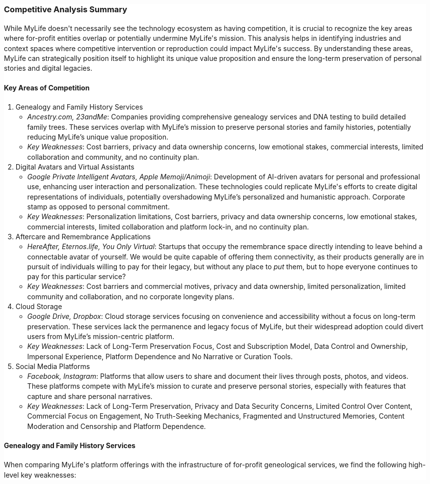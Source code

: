 ### Competitive Analysis Summary

While MyLife doesn't necessarily see the technology ecosystem as having competition, it is crucial to recognize the key areas where for-profit entities overlap or potentially undermine MyLife's mission. This analysis helps in identifying industries and context spaces where competitive intervention or reproduction could impact MyLife's success. By understanding these areas, MyLife can strategically position itself to highlight its unique value proposition and ensure the long-term preservation of personal stories and digital legacies.

#### Key Areas of Competition

1. Genealogy and Family History Services
   - _Ancestry.com, 23andMe_: Companies providing comprehensive genealogy services and DNA testing to build detailed family trees. These services overlap with MyLife’s mission to preserve personal stories and family histories, potentially reducing MyLife’s unique value proposition.
   - _Key Weaknesses_: Cost barriers, privacy and data ownership concerns, low emotional stakes, commercial interests, limited collaboration and community, and no continuity plan.
2. Digital Avatars and Virtual Assistants
   - _Google Private Intelligent Avatars, Apple Memoji/Animoji_: Development of AI-driven avatars for personal and professional use, enhancing user interaction and personalization. These technologies could replicate MyLife's efforts to create digital representations of individuals, potentially overshadowing MyLife’s personalized and humanistic approach. Corporate stamp as opposed to personal commitment.
   - _Key Weaknesses_: Personalization limitations, Cost barriers, privacy and data ownership concerns, low emotional stakes, commercial interests, limited collaboration and platform lock-in, and no continuity plan.
3. Aftercare and Remembrance Applications
   - _HereAfter, Eternos.life, You Only Virtual_: Startups that occupy the remembrance space directly intending to leave behind a connectable avatar of yourself. We would be quite capable of offering them connectivity, as their products generally are in pursuit of individuals willing to pay for their legacy, but without any place to _put_ them, but to hope everyone continues to pay for this particular service?
   - _Key Weaknesses_: Cost barriers and commercial motives, privacy and data ownership, limited personalization, limited community and collaboration, and no corporate longevity plans.
4. Cloud Storage
   - _Google Drive, Dropbox_: Cloud storage services focusing on convenience and accessibility without a focus on long-term preservation. These services lack the permanence and legacy focus of MyLife, but their widespread adoption could divert users from MyLife’s mission-centric platform.
   - _Key Weaknesses_: Lack of Long-Term Preservation Focus, Cost and Subscription Model, Data Control and Ownership, Impersonal Experience, Platform Dependence and No Narrative or Curation Tools.
5. Social Media Platforms
   - _Facebook, Instagram_: Platforms that allow users to share and document their lives through posts, photos, and videos. These platforms compete with MyLife’s mission to curate and preserve personal stories, especially with features that capture and share personal narratives.
   - _Key Weaknesses_: Lack of Long-Term Preservation, Privacy and Data Security Concerns, Limited Control Over Content, Commercial Focus on Engagement, No Truth-Seeking Mechanics, Fragmented and Unstructured Memories, Content Moderation and Censorship and Platform Dependence.

#### Genealogy and Family History Services

When comparing MyLife's platform offerings with the infrastructure of for-profit geneological services, we find the following high-level key weaknesses:

